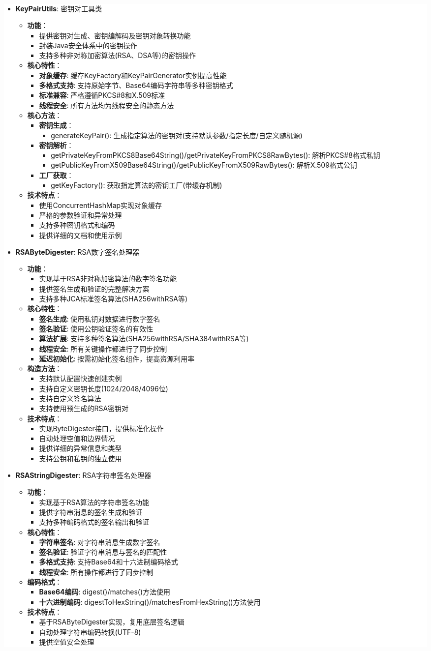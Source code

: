 
- **KeyPairUtils**: 密钥对工具类
    - **功能**：
        - 提供密钥对生成、密钥编解码及密钥对象转换功能
        - 封装Java安全体系中的密钥操作
        - 支持多种非对称加密算法(RSA、DSA等)的密钥操作
    - **核心特性**：
        - **对象缓存**: 缓存KeyFactory和KeyPairGenerator实例提高性能
        - **多格式支持**: 支持原始字节、Base64编码字符串等多种密钥格式
        - **标准兼容**: 严格遵循PKCS#8和X.509标准
        - **线程安全**: 所有方法均为线程安全的静态方法
    - **核心方法**：
        - **密钥生成**：
            - generateKeyPair(): 生成指定算法的密钥对(支持默认参数/指定长度/自定义随机源)
        - **密钥解析**：
            - getPrivateKeyFromPKCS8Base64String()/getPrivateKeyFromPKCS8RawBytes(): 解析PKCS#8格式私钥
            - getPublicKeyFromX509Base64String()/getPublicKeyFromX509RawBytes(): 解析X.509格式公钥
        - **工厂获取**：
            - getKeyFactory(): 获取指定算法的密钥工厂(带缓存机制)
    - **技术特点**：
        - 使用ConcurrentHashMap实现对象缓存
        - 严格的参数验证和异常处理
        - 支持多种密钥格式和编码
        - 提供详细的文档和使用示例


- **RSAByteDigester**: RSA数字签名处理器
    - **功能**：
        - 实现基于RSA非对称加密算法的数字签名功能
        - 提供签名生成和验证的完整解决方案
        - 支持多种JCA标准签名算法(SHA256withRSA等)
    - **核心特性**：
        - **签名生成**: 使用私钥对数据进行数字签名
        - **签名验证**: 使用公钥验证签名的有效性
        - **算法扩展**: 支持多种签名算法(SHA256withRSA/SHA384withRSA等)
        - **线程安全**: 所有关键操作都进行了同步控制
        - **延迟初始化**: 按需初始化签名组件，提高资源利用率
    - **构造方法**：
        - 支持默认配置快速创建实例
        - 支持自定义密钥长度(1024/2048/4096位)
        - 支持自定义签名算法
        - 支持使用预生成的RSA密钥对
    - **技术特点**：
        - 实现ByteDigester接口，提供标准化操作
        - 自动处理空值和边界情况
        - 提供详细的异常信息和类型
        - 支持公钥和私钥的独立使用


- **RSAStringDigester**: RSA字符串签名处理器
    - **功能**：
        - 实现基于RSA算法的字符串签名功能
        - 提供字符串消息的签名生成和验证
        - 支持多种编码格式的签名输出和验证
    - **核心特性**：
        - **字符串签名**: 对字符串消息生成数字签名
        - **签名验证**: 验证字符串消息与签名的匹配性
        - **多格式支持**: 支持Base64和十六进制编码格式
        - **线程安全**: 所有操作都进行了同步控制
    - **编码格式**：
        - **Base64编码**: digest()/matches()方法使用
        - **十六进制编码**: digestToHexString()/matchesFromHexString()方法使用
    - **技术特点**：
        - 基于RSAByteDigester实现，复用底层签名逻辑
        - 自动处理字符串编码转换(UTF-8)
        - 提供空值安全处理